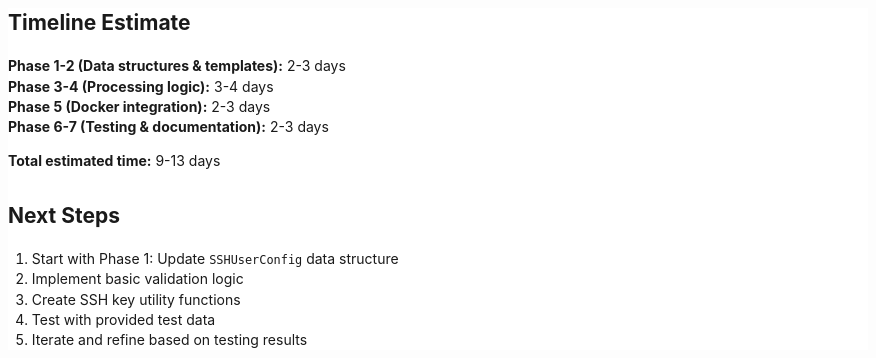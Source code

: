 ## Timeline Estimate

**Phase 1-2 (Data structures & templates):** 2-3 days  
**Phase 3-4 (Processing logic):** 3-4 days  
**Phase 5 (Docker integration):** 2-3 days  
**Phase 6-7 (Testing & documentation):** 2-3 days  

**Total estimated time:** 9-13 days

## Next Steps

1. Start with Phase 1: Update `SSHUserConfig` data structure
2. Implement basic validation logic
3. Create SSH key utility functions
4. Test with provided test data
5. Iterate and refine based on testing results
